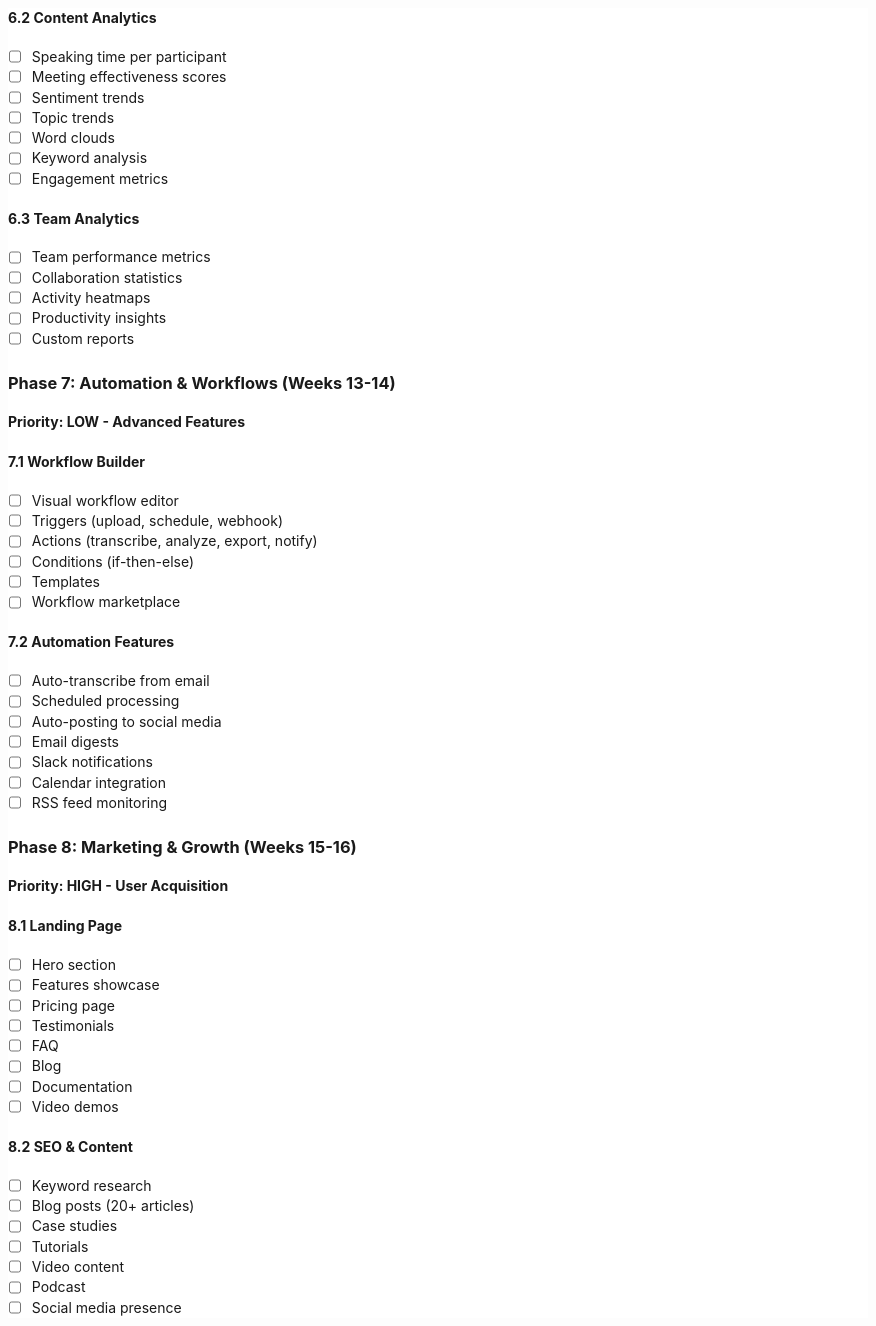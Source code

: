 #### 6.2 Content Analytics
- [ ] Speaking time per participant
- [ ] Meeting effectiveness scores
- [ ] Sentiment trends
- [ ] Topic trends
- [ ] Word clouds
- [ ] Keyword analysis
- [ ] Engagement metrics

#### 6.3 Team Analytics
- [ ] Team performance metrics
- [ ] Collaboration statistics
- [ ] Activity heatmaps
- [ ] Productivity insights
- [ ] Custom reports

### Phase 7: Automation & Workflows (Weeks 13-14)
**Priority: LOW - Advanced Features**

#### 7.1 Workflow Builder
- [ ] Visual workflow editor
- [ ] Triggers (upload, schedule, webhook)
- [ ] Actions (transcribe, analyze, export, notify)
- [ ] Conditions (if-then-else)
- [ ] Templates
- [ ] Workflow marketplace

#### 7.2 Automation Features
- [ ] Auto-transcribe from email
- [ ] Scheduled processing
- [ ] Auto-posting to social media
- [ ] Email digests
- [ ] Slack notifications
- [ ] Calendar integration
- [ ] RSS feed monitoring

### Phase 8: Marketing & Growth (Weeks 15-16)
**Priority: HIGH - User Acquisition**

#### 8.1 Landing Page
- [ ] Hero section
- [ ] Features showcase
- [ ] Pricing page
- [ ] Testimonials
- [ ] FAQ
- [ ] Blog
- [ ] Documentation
- [ ] Video demos

#### 8.2 SEO & Content
- [ ] Keyword research
- [ ] Blog posts (20+ articles)
- [ ] Case studies
- [ ] Tutorials
- [ ] Video content
- [ ] Podcast
- [ ] Social media presence
